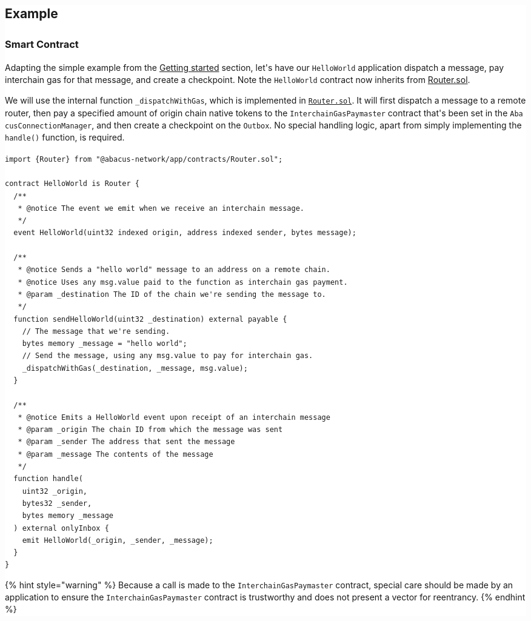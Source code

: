 ## Example

### Smart Contract

Adapting the simple example from the [Getting started](broken-reference) section, let's have our `HelloWorld` application dispatch a message, pay interchain gas for that message, and create a checkpoint. Note the `HelloWorld` contract now inherits from [Router.sol](../contract-sdk/router.md).

We will use the internal function `_dispatchWithGas`, which is implemented in [`Router.sol`](../contract-sdk/router.md). It will first dispatch a message to a remote router, then pay a specified amount of origin chain native tokens to the `InterchainGasPaymaster` contract that's been set in the `AbacusConnectionManager`, and then create a checkpoint on the `Outbox`. No special handling logic, apart from simply implementing the `handle()` function, is required.

```solidity
import {Router} from "@abacus-network/app/contracts/Router.sol";

contract HelloWorld is Router {
  /**
   * @notice The event we emit when we receive an interchain message.
   */
  event HelloWorld(uint32 indexed origin, address indexed sender, bytes message);

  /**
   * @notice Sends a "hello world" message to an address on a remote chain.
   * @notice Uses any msg.value paid to the function as interchain gas payment.
   * @param _destination The ID of the chain we're sending the message to.
   */
  function sendHelloWorld(uint32 _destination) external payable {
    // The message that we're sending.
    bytes memory _message = "hello world";
    // Send the message, using any msg.value to pay for interchain gas.
    _dispatchWithGas(_destination, _message, msg.value);
  }

  /**
   * @notice Emits a HelloWorld event upon receipt of an interchain message
   * @param _origin The chain ID from which the message was sent
   * @param _sender The address that sent the message
   * @param _message The contents of the message
   */
  function handle(
    uint32 _origin,
    bytes32 _sender,
    bytes memory _message
  ) external onlyInbox {
    emit HelloWorld(_origin, _sender, _message);
  }
}
```

{% hint style="warning" %}
Because a call is made to the `InterchainGasPaymaster` contract, special care should be made by an application to ensure the `InterchainGasPaymaster` contract is trustworthy and does not present a vector for reentrancy.
{% endhint %}
